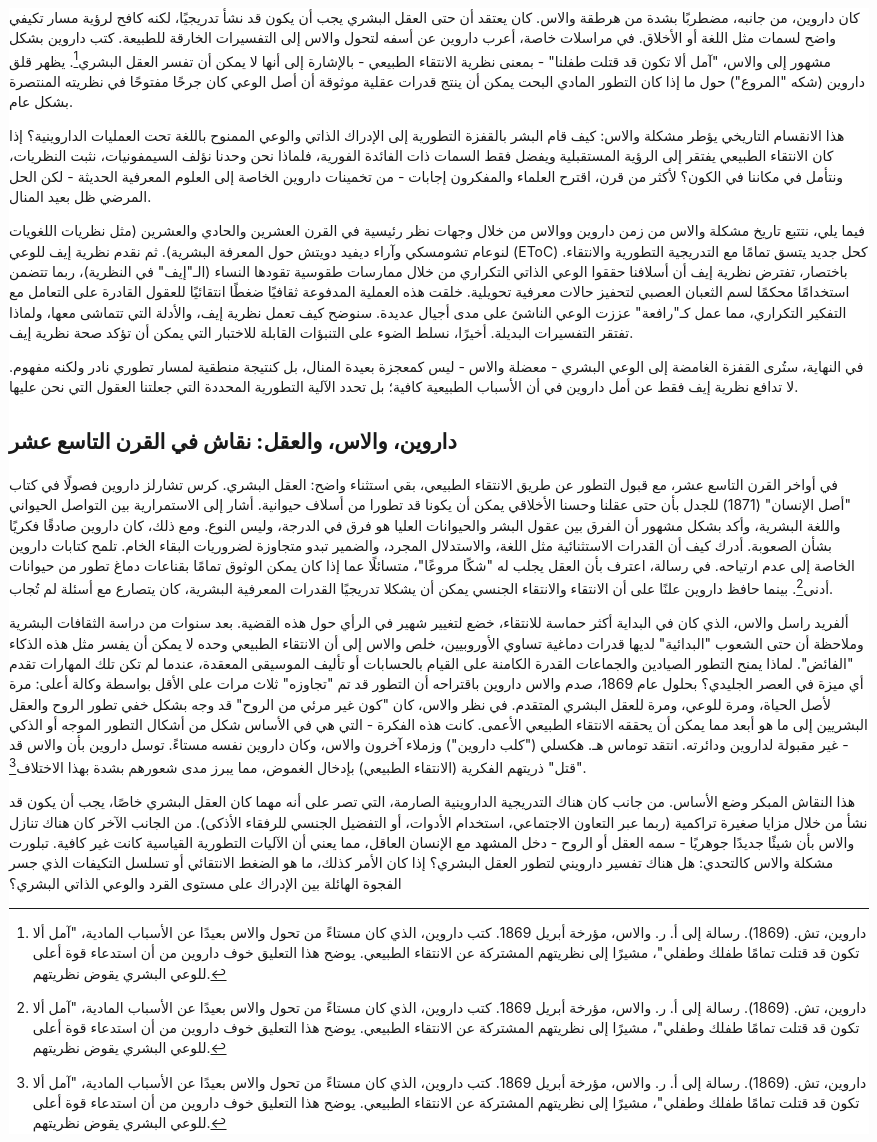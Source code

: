 كان داروين، من جانبه، مضطربًا بشدة من هرطقة والاس. كان يعتقد أن حتى العقل البشري يجب أن يكون قد نشأ تدريجيًا، لكنه كافح لرؤية مسار تكيفي واضح لسمات مثل اللغة أو الأخلاق. في مراسلات خاصة، أعرب داروين عن أسفه لتحول والاس إلى التفسيرات الخارقة للطبيعة. كتب داروين بشكل مشهور إلى والاس، "آمل ألا تكون قد قتلت طفلنا" - بمعنى نظرية الانتقاء الطبيعي - بالإشارة إلى أنها لا يمكن أن تفسر العقل البشري[^2]. يظهر قلق داروين (شكه "المروع") حول ما إذا كان التطور المادي البحت يمكن أن ينتج قدرات عقلية موثوقة أن أصل الوعي كان جرحًا مفتوحًا في نظريته المنتصرة بشكل عام.

هذا الانقسام التاريخي يؤطر مشكلة والاس: كيف قام البشر بالقفزة التطورية إلى الإدراك الذاتي والوعي الممنوح باللغة تحت العمليات الداروينية؟ إذا كان الانتقاء الطبيعي يفتقر إلى الرؤية المستقبلية ويفضل فقط السمات ذات الفائدة الفورية، فلماذا نحن وحدنا نؤلف السيمفونيات، نثبت النظريات، ونتأمل في مكاننا في الكون؟ لأكثر من قرن، اقترح العلماء والمفكرون إجابات - من تخمينات داروين الخاصة إلى العلوم المعرفية الحديثة - لكن الحل المرضي ظل بعيد المنال.

فيما يلي، نتتبع تاريخ مشكلة والاس من زمن داروين ووالاس من خلال وجهات نظر رئيسية في القرن العشرين والحادي والعشرين (مثل نظريات اللغويات لنوعام تشومسكي وآراء ديفيد دويتش حول المعرفة البشرية). ثم نقدم نظرية إيف للوعي (EToC) كحل جديد يتسق تمامًا مع التدريجية التطورية والانتقاء. باختصار، تفترض نظرية إيف أن أسلافنا حققوا الوعي الذاتي التكراري من خلال ممارسات طقوسية تقودها النساء (الـ"إيف" في النظرية)، ربما تتضمن استخدامًا محكمًا لسم الثعبان العصبي لتحفيز حالات معرفية تحويلية. خلقت هذه العملية المدفوعة ثقافيًا ضغطًا انتقائيًا للعقول القادرة على التعامل مع التفكير التكراري، مما عمل كـ"رافعة" عززت الوعي الناشئ على مدى أجيال عديدة. سنوضح كيف تعمل نظرية إيف، والأدلة التي تتماشى معها، ولماذا تفتقر التفسيرات البديلة. أخيرًا، نسلط الضوء على التنبؤات القابلة للاختبار التي يمكن أن تؤكد صحة نظرية إيف.

في النهاية، ستُرى القفزة الغامضة إلى الوعي البشري - معضلة والاس - ليس كمعجزة بعيدة المنال، بل كنتيجة منطقية لمسار تطوري نادر ولكنه مفهوم. لا تدافع نظرية إيف فقط عن أمل داروين في أن الأسباب الطبيعية كافية؛ بل تحدد الآلية التطورية المحددة التي جعلتنا العقول التي نحن عليها.

## داروين، والاس، والعقل: نقاش في القرن التاسع عشر

في أواخر القرن التاسع عشر، مع قبول التطور عن طريق الانتقاء الطبيعي، بقي استثناء واضح: العقل البشري. كرس تشارلز داروين فصولًا في كتاب "أصل الإنسان" (1871) للجدل بأن حتى عقلنا وحسنا الأخلاقي يمكن أن يكونا قد تطورا من أسلاف حيوانية. أشار إلى الاستمرارية بين التواصل الحيواني واللغة البشرية، وأكد بشكل مشهور أن الفرق بين عقول البشر والحيوانات العليا هو فرق في الدرجة، وليس النوع. ومع ذلك، كان داروين صادقًا فكريًا بشأن الصعوبة. أدرك كيف أن القدرات الاستثنائية مثل اللغة، والاستدلال المجرد، والضمير تبدو متجاوزة لضروريات البقاء الخام. تلمح كتابات داروين الخاصة إلى عدم ارتياحه. في رسالة، اعترف بأن العقل يجلب له "شكًا مروعًا"، متسائلًا عما إذا كان يمكن الوثوق تمامًا بقناعات دماغ تطور من حيوانات أدنى[^2]. بينما حافظ داروين علنًا على أن الانتقاء والانتقاء الجنسي يمكن أن يشكلا تدريجيًا القدرات المعرفية البشرية، كان يتصارع مع أسئلة لم تُجاب.

ألفريد راسل والاس، الذي كان في البداية أكثر حماسة للانتقاء، خضع لتغيير شهير في الرأي حول هذه القضية. بعد سنوات من دراسة الثقافات البشرية وملاحظة أن حتى الشعوب "البدائية" لديها قدرات دماغية تساوي الأوروبيين، خلص والاس إلى أن الانتقاء الطبيعي وحده لا يمكن أن يفسر مثل هذه الذكاء "الفائض". لماذا يمنح التطور الصيادين والجماعات القدرة الكامنة على القيام بالحسابات أو تأليف الموسيقى المعقدة، عندما لم تكن تلك المهارات تقدم أي ميزة في العصر الجليدي؟ بحلول عام 1869، صدم والاس داروين باقتراحه أن التطور قد تم "تجاوزه" ثلاث مرات على الأقل بواسطة وكالة أعلى: مرة لأصل الحياة، ومرة للوعي، ومرة للعقل البشري المتقدم. في نظر والاس، كان "كون غير مرئي من الروح" قد وجه بشكل خفي تطور الروح والعقل البشريين إلى ما هو أبعد مما يمكن أن يحققه الانتقاء الطبيعي الأعمى. كانت هذه الفكرة - التي هي في الأساس شكل من أشكال التطور الموجه أو الذكي - غير مقبولة لداروين ودائرته. انتقد توماس هـ. هكسلي ("كلب داروين") وزملاء آخرون والاس، وكان داروين نفسه مستاءً. توسل داروين بأن والاس قد "قتل" ذريتهم الفكرية (الانتقاء الطبيعي) بإدخال الغموض، مما يبرز مدى شعورهم بشدة بهذا الاختلاف[^2].

هذا النقاش المبكر وضع الأساس. من جانب كان هناك التدريجية الداروينية الصارمة، التي تصر على أنه مهما كان العقل البشري خاصًا، يجب أن يكون قد نشأ من خلال مزايا صغيرة تراكمية (ربما عبر التعاون الاجتماعي، استخدام الأدوات، أو التفضيل الجنسي للرفقاء الأذكى). من الجانب الآخر كان هناك تنازل والاس بأن شيئًا جديدًا جوهريًا - سمه العقل أو الروح - دخل المشهد مع الإنسان العاقل، مما يعني أن الآليات التطورية القياسية كانت غير كافية. تبلورت مشكلة والاس كالتحدي: هل هناك تفسير دارويني لتطور العقل البشري؟ إذا كان الأمر كذلك، ما هو الضغط الانتقائي أو تسلسل التكيفات الذي جسر الفجوة الهائلة بين الإدراك على مستوى القرد والوعي الذاتي البشري؟


[^1]: والاس، أ. ر. (1870). "حدود الانتقاء الطبيعي كما ينطبق على الإنسان"، في مساهمات في نظرية الانتقاء الطبيعي. جادل والاس بأن الانتقاء الطبيعي لا يمكن أن يفسر وحده القدرات الزائدة للدماغ البشري، مقترحًا أن "كون غير مرئي من الروح" قد تدخل في تطور العقل البشري.
[^2]: داروين، تش. (1869). رسالة إلى أ. ر. والاس، مؤرخة أبريل 1869. كتب داروين، الذي كان مستاءً من تحول والاس بعيدًا عن الأسباب المادية، "آمل ألا تكون قد قتلت تمامًا طفلك وطفلي"، مشيرًا إلى نظريتهم المشتركة عن الانتقاء الطبيعي. يوضح هذا التعليق خوف داروين من أن استدعاء قوة أعلى للوعي البشري يقوض نظريتهم.
[^3]: إيبوتسون، ب.، وتوماسيلو، م. (2017). "الأدلة تدحض نظرية تشومسكي لتعلم اللغة"، ساينتيفيك أمريكان، 316(3)، 70-77. (يلخص اقتراح تشومسكي بأن طفرة جينية واحدة تنتج وظيفة "الدمج" التكرارية نشأت بين 50-100 ألف سنة مضت، مما أشعل اللغة الحقيقية. يقدم المقال أدلة على أن اللغة تطورت على الأرجح عبر العديد من الخطوات الأصغر بدلاً من ذلك.)
[^4]: دويتش، د. (2011). بداية اللانهاية. لندن: بنجوين بوكس. (يناقش دويتش ظهور البشر كمفسرين عالميين، مما يمثل انقطاعًا أساسيًا مع العقول الحيوانية. يجادل بأن الإبداع البشري والقدرة على توليد تفسيرات جديدة فريدة ويجب أن تكون قد نشأت من انتقال تطوري نوعي، وليس مجرد تحسين تدريجي لذكاء القردة.)
[^5]: جونسون، أ. م.، وبوشارد، ت. ج. (2007). "الاختلافات الجنسية في القدرات العقلية: g يخفي الأبعاد التي يختلفون فيها"، الذكاء، 35(1)، 23-39. (يستعرض الأدلة على أن الإناث في المتوسط يتفوقن في الإدراك الاجتماعي والطلاقة اللفظية، بينما يتفوق الذكور في المهام البصرية المكانية. بالإضافة إلى ذلك، تشير الأبحاث إلى أن الدماغ الأنثوي لديه المزيد من الاتصال بين نصفي الكرة الأرضية والاختلافات في المنطقة القشرية (منطقة التفكير الذاتي)، ربما ذات صلة بتطوير التفكير التكراري.)
[^6]: كاتلر، أ. (2022). "عبادة الثعبان للوعي"، نواقل العقل (مدونة). (يستكشف فكرة أن سم الثعبان يمكن أن يحفز الهلوسة وزيادة اللدونة العصبية في سياق الطقوس. يلاحظ أن بعض السموم "معبأة بعامل نمو الأعصاب"، وهو بروتين أساسي لتطوير الأعصاب. يجادل المنشور بأن طقوسًا تتضمن سم الثعبان ستتفوق على الطقوس الأخرى في تحفيز الوعي الذاتي بسبب هذه التأثيرات الكيميائية الحيوية.)
[^7]: كولسون، س. وآخرون. (2006). بيان صحفي لمجلس الأبحاث النرويجي: "اكتشاف أقدم طقوس في العالم - عبدوا الثعبان قبل 70,000 سنة". (يبلغ عن اكتشاف صخرة منحوتة على شكل ثعبان وأدوات مرتبطة بها في تلال تسوديلو، بوتسوانا. أظهر الموقع أدلة على ممارسة الطقوس: أدوات جلبت من بعيد، رؤوس رماح أحرقت وتخلص منها عمدًا، مما يشير إلى عبادة الثعبان المنظمة منذ 70 ألف سنة.)
[^8]: أتكينسون، إي. ج.، وآخرون. (2018). "لا يوجد دليل على اختيار حديث في FOXP2 بين مجموعات بشرية متنوعة"، سيل، 174(6)، 1424-1432.e15. (دراسة جينية تجد أن جين FOXP2، الذي كان يُعتقد في وقت ما أنه اجتاح ليصبح ثابتًا في البشر الحديثين ~200 ألف سنة مضت، لا يظهر أي علامة على اجتياح انتقائي حديث. من المحتمل أن تكون التغييرات في الحمض الأميني في FOXP2 موجودة في السلف المشترك للبشر الحديثين والنياندرتال، مما يشير إلى أن الجين وحده لم يمنح ميزة دراماتيكية فورية.)
[^9]: ريلي، س. ك.، وآخرون. (2015). "التغييرات التطورية في نشاط المحفز والمعزز أثناء تكوين القشرة البشرية"، ساينس، 347(6226)، 1155-1159. (وجدت آلاف من تسلسلات الحمض النووي التنظيمية الخاصة بالبشر مع زيادة النشاط في القشرة المخية النامية. ترتبط هذه التغييرات بعمليات مثل زيادة إنتاج الخلايا العصبية والاتصال في الدماغ البشري. يدعم هذا الفكرة أن العديد من التغييرات الجينومية الصغيرة ضبطت دماغنا لقدرات أعلى، مما يمهد الطريق لمحفز ثقافي لاستغلال تلك القدرات.)
[^10]: كورباليس، م. ك. (2007). "تفرد التفكير التكراري البشري"، العالم الأمريكي، 95(3)، 240-248. (يجادل بأن التكرار - القدرة على تضمين الأفكار داخل الأفكار - هو السمة الرئيسية التي تميز الإدراك البشري. يلاحظ كورباليس أنه بينما تظهر بعض الحيوانات بدايات التفكير التسلسلي، فإن البشر فقط يستخدمون التضمين التكراري بشكل روتيني (في اللغة، التخطيط، مفهوم الذات). يتماشى هذا مع تركيز نظرية إيف على التكرار كحجر الزاوية للوعي.)
[^11]: أرباكل، ك.، وآخرون. (2020). "التطور الواسع للمقاومة الجزيئية لسموم الثعابين α-نيوروتوكسين في الفقاريات"، توكسينز، 12(9)، 537. (يظهر أن الثدييات المختلفة، الطيور، والفقاريات الأخرى قد طورت بشكل مستقل طفرات في مستقبلات الأسيتيل كولين التي تمنح المقاومة للسموم العصبية للثعابين. تجعل هذه النتائج من المعقول أنه إذا كان البشر القدماء لديهم تعرض كبير للسموم، فقد تكون الطفرات الوقائية المماثلة قد تم اختيارها. لا توجد بيانات محددة عن البشر، لكن الورقة تؤكد المبدأ العام أن مقاومة السموم تتطور تحت ضغط الانتقاء.)